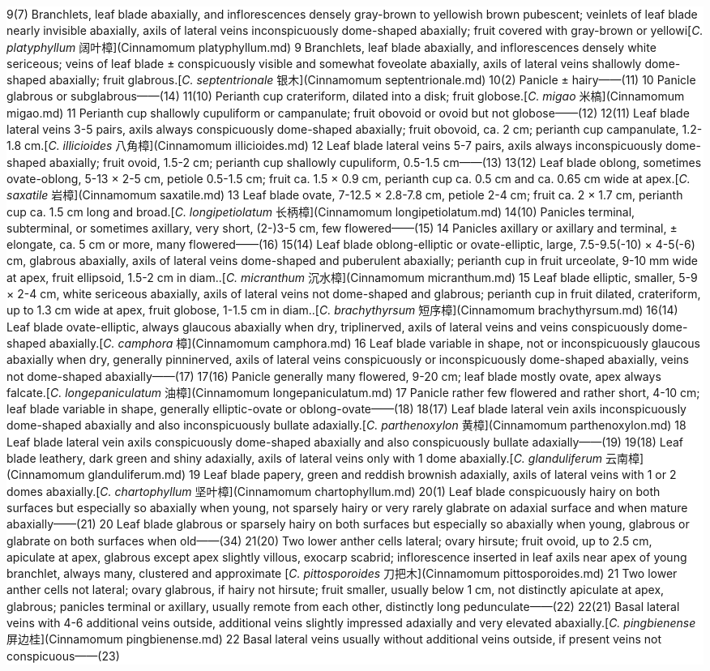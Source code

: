 9(7) Branchlets, leaf blade abaxially, and inflorescences densely gray-brown to yellowish brown pubescent; veinlets of leaf blade nearly invisible abaxially, axils of lateral veins inconspicuously dome-shaped abaxially; fruit covered with gray-brown or yellowi[*C. platyphyllum* 阔叶樟](Cinnamomum platyphyllum.md)
9 Branchlets, leaf blade abaxially, and inflorescences densely white sericeous; veins of leaf blade ± conspicuously visible and somewhat foveolate abaxially, axils of lateral veins shallowly dome-shaped abaxially; fruit glabrous.[*C. septentrionale* 银木](Cinnamomum septentrionale.md)
10(2) Panicle ± hairy——(11)
10 Panicle glabrous or subglabrous——(14)
11(10) Perianth cup crateriform, dilated into a disk; fruit globose.[*C. migao* 米槁](Cinnamomum migao.md)
11 Perianth cup shallowly cupuliform or campanulate; fruit obovoid or ovoid but not globose——(12)
12(11) Leaf blade lateral veins 3-5 pairs, axils always conspicuously dome-shaped abaxially; fruit obovoid, ca. 2 cm; perianth cup campanulate, 1.2-1.8 cm.[*C. illicioides* 八角樟](Cinnamomum illicioides.md)
12 Leaf blade lateral veins 5-7 pairs, axils always inconspicuously dome-shaped abaxially; fruit ovoid, 1.5-2 cm; perianth cup shallowly cupuliform, 0.5-1.5 cm——(13)
13(12) Leaf blade oblong, sometimes ovate-oblong, 5-13 × 2-5 cm, petiole 0.5-1.5 cm; fruit ca. 1.5 × 0.9 cm, perianth cup ca. 0.5 cm and ca. 0.65 cm wide at apex.[*C. saxatile* 岩樟](Cinnamomum saxatile.md)
13 Leaf blade ovate, 7-12.5 × 2.8-7.8 cm, petiole 2-4 cm; fruit ca. 2 × 1.7 cm, perianth cup ca. 1.5 cm long and broad.[*C. longipetiolatum* 长柄樟](Cinnamomum longipetiolatum.md)
14(10) Panicles terminal, subterminal, or sometimes axillary, very short, (2-)3-5 cm, few flowered——(15)
14 Panicles axillary or axillary and terminal, ± elongate, ca. 5 cm or more, many flowered——(16)
15(14) Leaf blade oblong-elliptic or ovate-elliptic, large, 7.5-9.5(-10) × 4-5(-6) cm, glabrous abaxially, axils of lateral veins dome-shaped and puberulent abaxially; perianth cup in fruit urceolate, 9-10 mm wide at apex, fruit ellipsoid, 1.5-2 cm in diam..[*C. micranthum* 沉水樟](Cinnamomum micranthum.md)
15 Leaf blade elliptic, smaller, 5-9 × 2-4 cm, white sericeous abaxially, axils of lateral veins not dome-shaped and glabrous; perianth cup in fruit dilated, crateriform, up to 1.3 cm wide at apex, fruit globose, 1-1.5 cm in diam..[*C. brachythyrsum* 短序樟](Cinnamomum brachythyrsum.md)
16(14) Leaf blade ovate-elliptic, always glaucous abaxially when dry, triplinerved, axils of lateral veins and veins conspicuously dome-shaped abaxially.[*C. camphora* 樟](Cinnamomum camphora.md)
16 Leaf blade variable in shape, not or inconspicuously glaucous abaxially when dry, generally pinninerved, axils of lateral veins conspicuously or inconspicuously dome-shaped abaxially, veins not dome-shaped abaxially——(17)
17(16) Panicle generally many flowered, 9-20 cm; leaf blade mostly ovate, apex always falcate.[*C. longepaniculatum* 油樟](Cinnamomum longepaniculatum.md)
17 Panicle rather few flowered and rather short, 4-10 cm; leaf blade variable in shape, generally elliptic-ovate or oblong-ovate——(18)
18(17) Leaf blade lateral vein axils inconspicuously dome-shaped abaxially and also inconspicuously bullate adaxially.[*C. parthenoxylon* 黄樟](Cinnamomum parthenoxylon.md)
18 Leaf blade lateral vein axils conspicuously dome-shaped abaxially and also conspicuously bullate adaxially——(19)
19(18) Leaf blade leathery, dark green and shiny adaxially, axils of lateral veins only with 1 dome abaxially.[*C. glanduliferum* 云南樟](Cinnamomum glanduliferum.md)
19 Leaf blade papery, green and reddish brownish adaxially, axils of lateral veins with 1 or 2 domes abaxially.[*C. chartophyllum* 坚叶樟](Cinnamomum chartophyllum.md)
20(1) Leaf blade conspicuously hairy on both surfaces but especially so abaxially when young, not sparsely hairy or very rarely glabrate on adaxial surface and when mature abaxially——(21)
20 Leaf blade glabrous or sparsely hairy on both surfaces but especially so abaxially when young, glabrous or glabrate on both surfaces when old——(34)
21(20) Two lower anther cells lateral; ovary hirsute; fruit ovoid, up to 2.5 cm, apiculate at apex, glabrous except apex slightly villous, exocarp scabrid; inflorescence inserted in leaf axils near apex of young branchlet, always many, clustered and approximate [*C. pittosporoides* 刀把木](Cinnamomum pittosporoides.md)
21 Two lower anther cells not lateral; ovary glabrous, if hairy not hirsute; fruit smaller, usually below 1 cm, not distinctly apiculate at apex, glabrous; panicles terminal or axillary, usually remote from each other, distinctly long pedunculate——(22)
22(21) Basal lateral veins with 4-6 additional veins outside, additional veins slightly impressed adaxially and very elevated abaxially.[*C. pingbienense* 屏边桂](Cinnamomum pingbienense.md)
22 Basal lateral veins usually without additional veins outside, if present veins not conspicuous——(23)